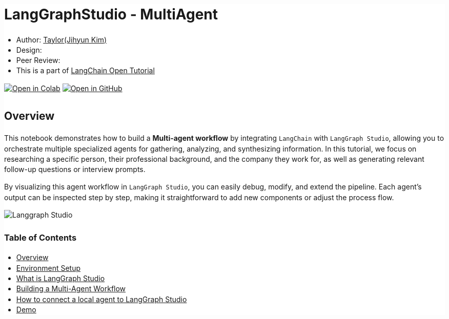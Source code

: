 <style>
.custom {
    background-color: #008d8d;
    color: white;
    padding: 0.25em 0.5em 0.25em 0.5em;
    white-space: pre-wrap;       /* css-3 */
    white-space: -moz-pre-wrap;  /* Mozilla, since 1999 */
    white-space: -pre-wrap;      /* Opera 4-6 */
    white-space: -o-pre-wrap;    /* Opera 7 */
    word-wrap: break-word;
}

pre {
    background-color: #027c7c;
    padding-left: 0.5em;
}

</style>

# LangGraphStudio - MultiAgent

- Author: [Taylor(Jihyun Kim)](https://github.com/Taylor0819)
- Design: 
- Peer Review: 
- This is a part of [LangChain Open Tutorial](https://github.com/LangChain-OpenTutorial/LangChain-OpenTutorial)

[![Open in Colab](https://colab.research.google.com/assets/colab-badge.svg)](https://colab.research.google.com/github/LangChain-OpenTutorial/LangChain-OpenTutorial/blob/main/19-Cookbook/07-Agent/20-LangGraphStudio-MultiAgent.ipynb) [![Open in GitHub](https://img.shields.io/badge/Open%20in%20GitHub-181717?style=flat-square&logo=github&logoColor=white)](https://github.com/LangChain-OpenTutorial/LangChain-OpenTutorial/blob/main/19-Cookbook/07-Agent/20-LangGraphStudio-MultiAgent.ipynb)



## Overview

This notebook demonstrates how to build a **Multi-agent workflow** by integrating `LangChain` with `LangGraph Studio`, allowing you to orchestrate multiple specialized agents for gathering, analyzing, and synthesizing information. In this tutorial, we focus on researching a specific person, their professional background, and the company they work for, as well as generating relevant follow-up questions or interview prompts.

By visualizing this agent workflow in `LangGraph Studio`, you can easily debug, modify, and extend the pipeline. Each agent’s output can be inspected step by step, making it straightforward to add new components or adjust the process flow.

![Langgraph Studio](./img/20-LangGraphStudio-MultiAgent-01.png)

### Table of Contents

- [Overview](#overview)
- [Environment Setup](#environment-setup)
- [What is LangGraph Studio](#what-is-langgraph-studio)
- [Building a Multi-Agent Workflow](#building-a-multi-agent-workflow)
- [How to connect a local agent to LangGraph Studio](#how-to-connect-a-local-agent-to-langgraph-studio)
- [Demo](#demo)
